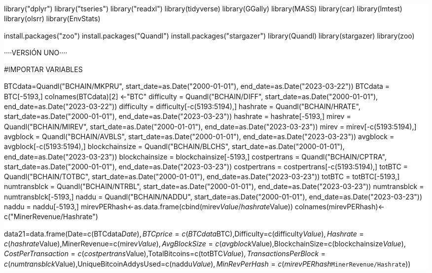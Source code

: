 library("dplyr")
library("tseries")
library("readxl")
library(tidyverse)
library(GGally)
library(MASS)
library(car)
library(lmtest)
library(olsrr)
library(EnvStats)



install.packages("zoo")
install.packages("Quandl")
install.packages("stargazer")
library(Quandl)
library(stargazer)
library(zoo)

····VERSIÓN UNO····

#IMPORTAR VARIABLES

BTCdata=Quandl("BCHAIN/MKPRU", start_date=as.Date("2000-01-01"), end_date=as.Date("2023-03-22"))
BTCdata = BTC[-5193,]
colnames(BTCdata)[2] <-"BTC"
difficulty = Quandl("BCHAIN/DIFF", start_date=as.Date("2000-01-01"), end_date=as.Date("2023-03-22"))
difficulty = difficulty[-c(5193:5194),]
hashrate = Quandl("BCHAIN/HRATE", start_date=as.Date("2000-01-01"), end_date=as.Date("2023-03-23"))
hashrate = hashrate[-5193,]
mirev = Quandl("BCHAIN/MIREV", start_date=as.Date("2000-01-01"), end_date=as.Date("2023-03-23"))
mirev = mirev[-c(5193:5194),]
avgblock = Quandl("BCHAIN/AVBLS", start_date=as.Date("2000-01-01"), end_date=as.Date("2023-03-23"))
avgblock = avgblock[-c(5193:5194),]
blockchainsize = Quandl("BCHAIN/BLCHS", start_date=as.Date("2000-01-01"), end_date=as.Date("2023-03-23"))
blockchainsize = blockchainsize[-5193,]
costpertrans = Quandl("BCHAIN/CPTRA", start_date=as.Date("2000-01-01"), end_date=as.Date("2023-03-23"))
costpertrans = costpertrans[-c(5193:5194),]
totBTC = Quandl("BCHAIN/TOTBC", start_date=as.Date("2000-01-01"), end_date=as.Date("2023-03-23"))
totBTC = totBTC[-5193,]
numtransblck = Quandl("BCHAIN/NTRBL", start_date=as.Date("2000-01-01"), end_date=as.Date("2023-03-23"))
numtransblck = numtransblck[-5193,]
naddu = Quandl("BCHAIN/NADDU", start_date=as.Date("2000-01-01"), end_date=as.Date("2023-03-23"))
naddu = naddu[-5193,]
mirevPERhash<-as.data.frame(cbind(mirev$Value/hashrate$Value))
colnames(mirevPERhash)<-c("MinerRevenue/Hashrate")

data21=data.frame(Date=c(BTCdata$Date),BTCprice=c(BTCdata$BTC),Difficulty=c(difficulty$Value),Hashrate=c(hashrate$Value),MinerRevenue=c(mirev$Value),AvgBlockSize=c(avgblock$Value),BlockchainSize=c(blockchainsize$Value),CostPerTransaction=c(costpertrans$Value),TotalBitcoins=c(totBTC$Value),TransactionsPerBlock=c(numtransblck$Value),UniqueBitcoinAddysUsed=c(naddu$Value),MinRevPerHash=c(mirevPERhash$`MinerRevenue/Hashrate`))
